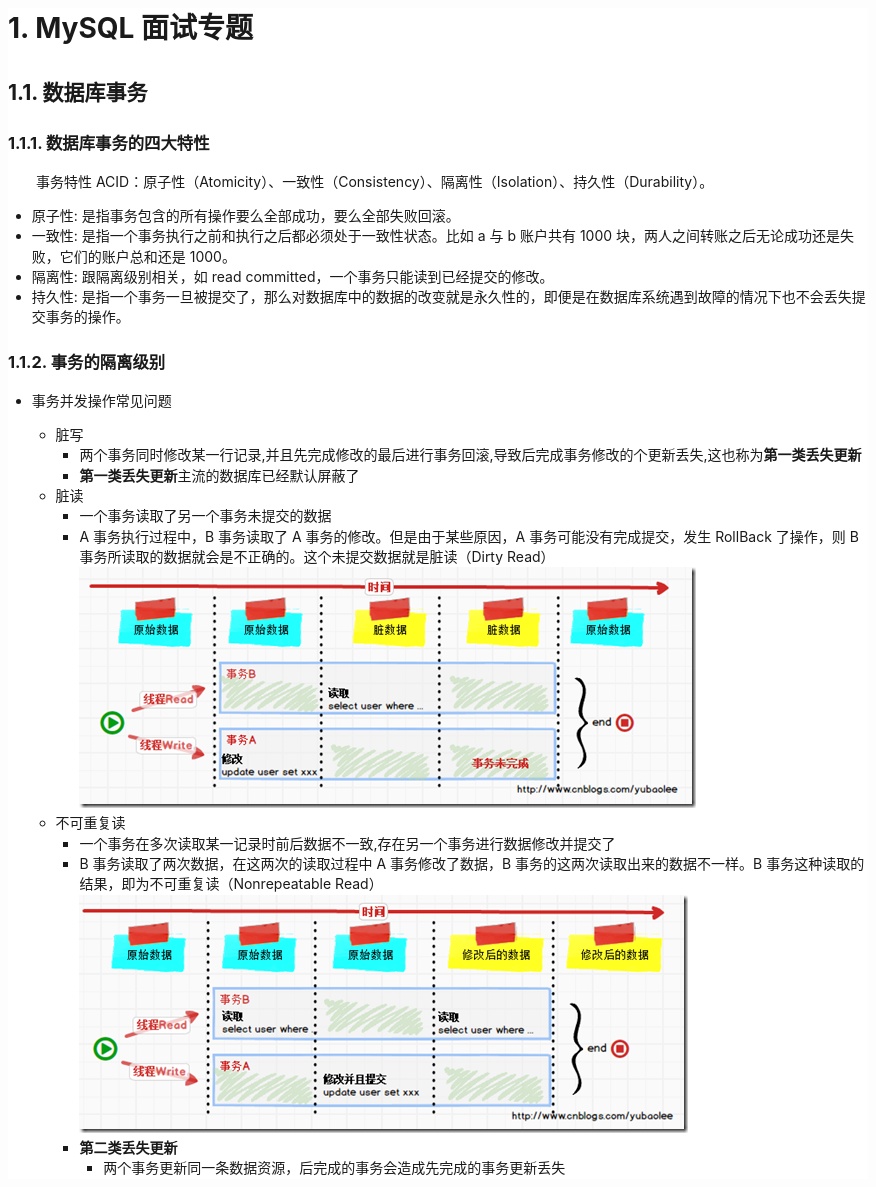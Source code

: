 # 1. MySQL 面试专题

## 1.1. 数据库事务

### 1.1.1. 数据库事务的四大特性

&emsp;&emsp;事务特性 ACID：原子性（Atomicity）、一致性（Consistency）、隔离性（Isolation）、持久性（Durability）。

- 原子性: 是指事务包含的所有操作要么全部成功，要么全部失败回滚。
- 一致性: 是指一个事务执行之前和执行之后都必须处于一致性状态。比如 a 与 b 账户共有 1000 块，两人之间转账之后无论成功还是失败，它们的账户总和还是 1000。
- 隔离性: 跟隔离级别相关，如 read committed，一个事务只能读到已经提交的修改。
- 持久性: 是指一个事务一旦被提交了，那么对数据库中的数据的改变就是永久性的，即便是在数据库系统遇到故障的情况下也不会丢失提交事务的操作。

### 1.1.2. 事务的隔离级别

- 事务并发操作常见问题

  - 脏写
    - 两个事务同时修改某一行记录,并且先完成修改的最后进行事务回滚,导致后完成事务修改的个更新丢失,这也称为**第一类丢失更新**
    - **第一类丢失更新**主流的数据库已经默认屏蔽了
  - 脏读
    - 一个事务读取了另一个事务未提交的数据
    - A 事务执行过程中，B 事务读取了 A 事务的修改。但是由于某些原因，A 事务可能没有完成提交，发生 RollBack 了操作，则 B 事务所读取的数据就会是不正确的。这个未提交数据就是脏读（Dirty Read）
      <br>![](/docs/assets/images/mysql-面试专题/20220228220523.png)
  - 不可重复读
    - 一个事务在多次读取某一记录时前后数据不一致,存在另一个事务进行数据修改并提交了
    - B 事务读取了两次数据，在这两次的读取过程中 A 事务修改了数据，B 事务的这两次读取出来的数据不一样。B 事务这种读取的结果，即为不可重复读（Nonrepeatable Read）
      <br>![](/docs/assets/images/mysql-面试专题/20220228220645.png)
    - **第二类丢失更新**
      - 两个事务更新同一条数据资源，后完成的事务会造成先完成的事务更新丢失